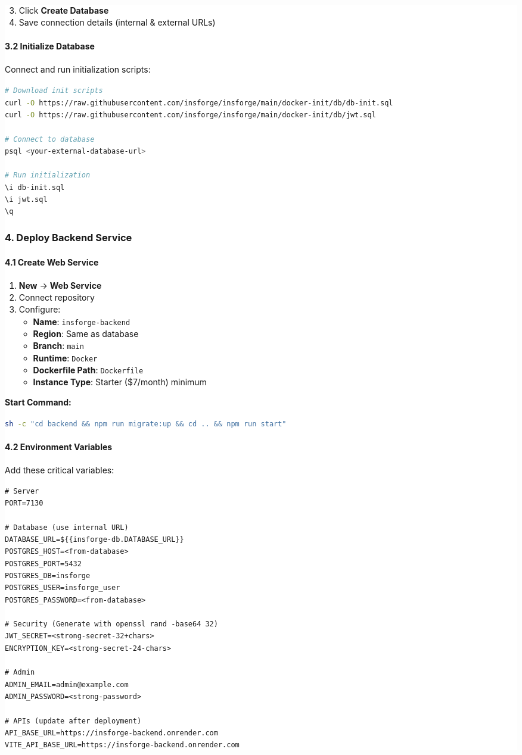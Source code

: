 3. Click **Create Database**
4. Save connection details (internal & external URLs)

#### 3.2 Initialize Database

Connect and run initialization scripts:

```bash
# Download init scripts
curl -O https://raw.githubusercontent.com/insforge/insforge/main/docker-init/db/db-init.sql
curl -O https://raw.githubusercontent.com/insforge/insforge/main/docker-init/db/jwt.sql

# Connect to database
psql <your-external-database-url>

# Run initialization
\i db-init.sql
\i jwt.sql
\q
```

### 4. Deploy Backend Service

#### 4.1 Create Web Service

1. **New** → **Web Service**
2. Connect repository
3. Configure:
   - **Name**: `insforge-backend`
   - **Region**: Same as database
   - **Branch**: `main`
   - **Runtime**: `Docker`
   - **Dockerfile Path**: `Dockerfile`
   - **Instance Type**: Starter ($7/month) minimum

**Start Command:**
```bash
sh -c "cd backend && npm run migrate:up && cd .. && npm run start"
```

#### 4.2 Environment Variables

Add these critical variables:

```env
# Server
PORT=7130

# Database (use internal URL)
DATABASE_URL=${{insforge-db.DATABASE_URL}}
POSTGRES_HOST=<from-database>
POSTGRES_PORT=5432
POSTGRES_DB=insforge
POSTGRES_USER=insforge_user
POSTGRES_PASSWORD=<from-database>

# Security (Generate with openssl rand -base64 32)
JWT_SECRET=<strong-secret-32+chars>
ENCRYPTION_KEY=<strong-secret-24-chars>

# Admin
ADMIN_EMAIL=admin@example.com
ADMIN_PASSWORD=<strong-password>

# APIs (update after deployment)
API_BASE_URL=https://insforge-backend.onrender.com
VITE_API_BASE_URL=https://insforge-backend.onrender.com
```